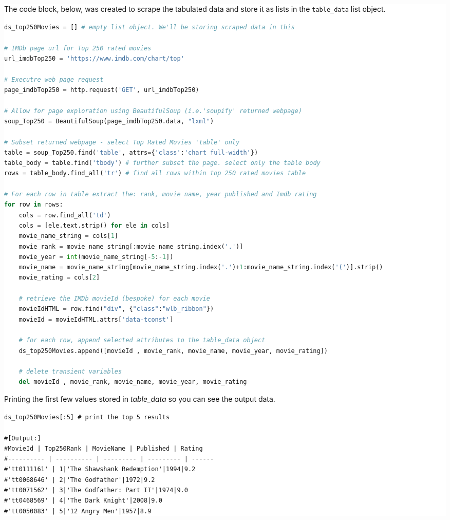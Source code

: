 The code block, below, was created to scrape the tabulated data and store it as lists in the ```table_data``` list object.

``` python
ds_top250Movies = [] # empty list object. We'll be storing scraped data in this

# IMDb page url for Top 250 rated movies
url_imdbTop250 = 'https://www.imdb.com/chart/top'

# Executre web page request
page_imdbTop250 = http.request('GET', url_imdbTop250)

# Allow for page exploration using BeautifulSoup (i.e.'soupify' returned webpage)
soup_Top250 = BeautifulSoup(page_imdbTop250.data, "lxml")

# Subset returned webpage - select Top Rated Movies 'table' only
table = soup_Top250.find('table', attrs={'class':'chart full-width'})
table_body = table.find('tbody') # further subset the page. select only the table body
rows = table_body.find_all('tr') # find all rows within top 250 rated movies table

# For each row in table extract the: rank, movie name, year published and Imdb rating
for row in rows:
    cols = row.find_all('td')
    cols = [ele.text.strip() for ele in cols]
    movie_name_string = cols[1]
    movie_rank = movie_name_string[:movie_name_string.index('.')] 
    movie_year = int(movie_name_string[-5:-1])
    movie_name = movie_name_string[movie_name_string.index('.')+1:movie_name_string.index('(')].strip()
    movie_rating = cols[2]

    # retrieve the IMDb movieId (bespoke) for each movie
    movieIdHTML = row.find("div", {"class":"wlb_ribbon"})
    movieId = movieIdHTML.attrs['data-tconst']
    
    # for each row, append selected attributes to the table_data object
    ds_top250Movies.append([movieId , movie_rank, movie_name, movie_year, movie_rating]) 
    
    # delete transient variables
    del movieId , movie_rank, movie_name, movie_year, movie_rating
```
  
Printing the first few values stored in *table_data* so you can see the output data.

    ds_top250Movies[:5] # print the top 5 results

    #[Output:]
    #MovieId | Top250Rank | MovieName | Published | Rating
    #---------- | ---------- | --------- | --------- | ------
    #'tt0111161' | 1|'The Shawshank Redemption'|1994|9.2
    #'tt0068646' | 2|'The Godfather'|1972|9.2
    #'tt0071562' | 3|'The Godfather: Part II'|1974|9.0
    #'tt0468569' | 4|'The Dark Knight'|2008|9.0
    #'tt0050083' | 5|'12 Angry Men'|1957|8.9
